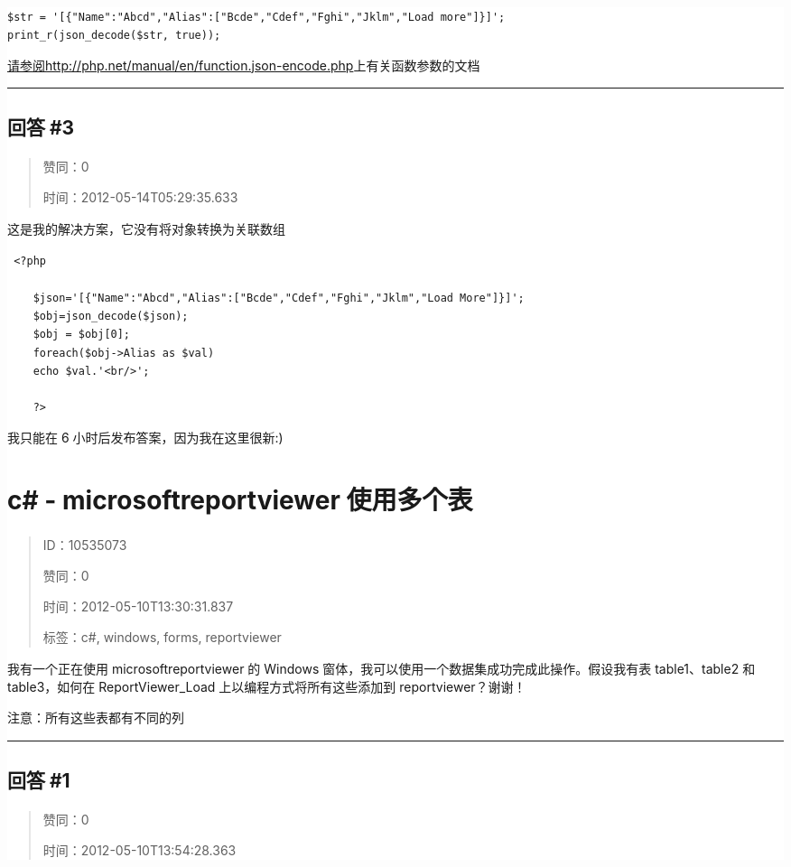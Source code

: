 ```
$str = '[{"Name":"Abcd","Alias":["Bcde","Cdef","Fghi","Jklm","Load more"]}]';
print_r(json_decode($str, true)); 
```

[请参阅http://php.net/manual/en/function.json-encode.php](http://php.net/manual/en/function.json-encode.php)上有关函数参数的文档

* * *

## 回答 #3

> 赞同：0
> 
> 时间：2012-05-14T05:29:35.633

这是我的解决方案，它没有将对象转换为关联数组

```
 <?php

    $json='[{"Name":"Abcd","Alias":["Bcde","Cdef","Fghi","Jklm","Load More"]}]';
    $obj=json_decode($json);
    $obj = $obj[0];
    foreach($obj->Alias as $val)
    echo $val.'<br/>';

    ?> 
```

我只能在 6 小时后发布答案，因为我在这里很新:)

# c# - microsoftreportviewer 使用多个表

> ID：10535073
> 
> 赞同：0
> 
> 时间：2012-05-10T13:30:31.837
> 
> 标签：c#, windows, forms, reportviewer

我有一个正在使用 microsoftreportviewer 的 Windows 窗体，我可以使用一个数据集成功完成此操作。假设我有表 table1、table2 和 table3，如何在 ReportViewer_Load 上以编程方式将所有这些添加到 reportviewer？谢谢！

注意：所有这些表都有不同的列

* * *

## 回答 #1

> 赞同：0
> 
> 时间：2012-05-10T13:54:28.363

